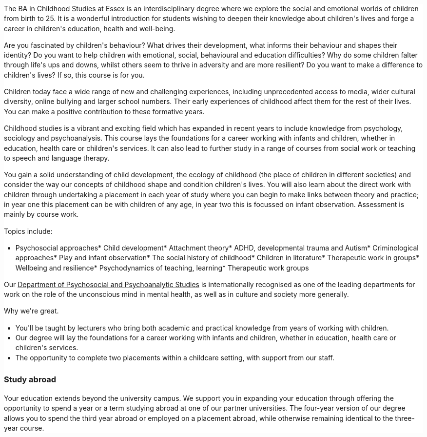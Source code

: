 The BA in Childhood Studies at Essex is an interdisciplinary degree where we explore the social and emotional worlds of children from birth to 25. It is a wonderful introduction for students wishing to deepen their knowledge about children's lives and forge a career in children's education, health and well-being.

Are you fascinated by children's behaviour? What drives their development, what informs their behaviour and shapes their identity? Do you want to help children with emotional, social, behavioural and education difficulties? Why do some children falter through life's ups and downs, whilst others seem to thrive in adversity and are more resilient? Do you want to make a difference to children's lives? If so, this course is for you.

Children today face a wide range of new and challenging experiences, including unprecedented access to media, wider cultural diversity, online bullying and larger school numbers. Their early experiences of childhood affect them for the rest of their lives. You can make a positive contribution to these formative years.

Childhood studies is a vibrant and exciting field which has expanded in recent years to include knowledge from psychology, sociology and psychoanalysis. This course lays the foundations for a career working with infants and children, whether in education, health care or children's services. It can also lead to further study in a range of courses from social work or teaching to speech and language therapy.

You gain a solid understanding of child development, the ecology of childhood (the place of children in different societies) and consider the way our concepts of childhood shape and condition children's lives. You will also learn about the direct work with children through undertaking a placement in each year of study where you can begin to make links between theory and practice; in year one this placement can be with children of any age, in year two this is focussed on infant observation. Assessment is mainly by course work.

Topics include:

* Psychosocial approaches* Child development* Attachment theory* ADHD, developmental trauma and Autism* Criminological approaches* Play and infant observation* The social history of childhood* Children in literature* Therapeutic work in groups* Wellbeing and resilience* Psychodynamics of teaching, learning* Therapeutic work groups

Our [Department of Psychosocial and Psychoanalytic Studies](http://www.essex.ac.uk/cps) is internationally recognised as one of the leading departments for work on the role of the unconscious mind in mental health, as well as in culture and society more generally.

Why we're great.

* You'll be taught by lecturers who bring both academic and practical knowledge from years of working with children.
* Our degree will lay the foundations for a career working with infants and children, whether in education, health care or children's services.
* The opportunity to complete two placements within a childcare setting, with support from our staff.

### Study abroad

Your education extends beyond the university campus. We support you in expanding your education through offering the opportunity to spend a year or a term studying abroad at one of our partner universities. The four-year version of our degree allows you to spend the third year abroad or employed on a placement abroad, while otherwise remaining identical to the three-year course.
